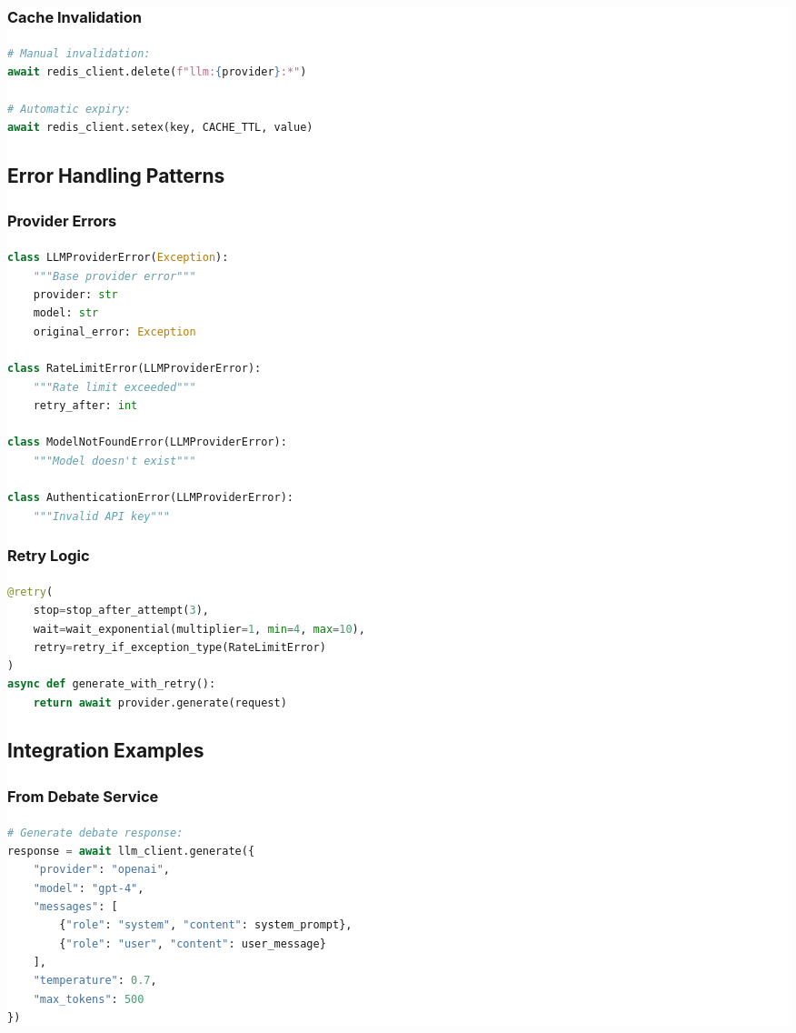 ### Cache Invalidation
```python
# Manual invalidation:
await redis_client.delete(f"llm:{provider}:*")

# Automatic expiry:
await redis_client.setex(key, CACHE_TTL, value)
```

## Error Handling Patterns

### Provider Errors
```python
class LLMProviderError(Exception):
    """Base provider error"""
    provider: str
    model: str
    original_error: Exception

class RateLimitError(LLMProviderError):
    """Rate limit exceeded"""
    retry_after: int

class ModelNotFoundError(LLMProviderError):
    """Model doesn't exist"""

class AuthenticationError(LLMProviderError):
    """Invalid API key"""
```

### Retry Logic
```python
@retry(
    stop=stop_after_attempt(3),
    wait=wait_exponential(multiplier=1, min=4, max=10),
    retry=retry_if_exception_type(RateLimitError)
)
async def generate_with_retry():
    return await provider.generate(request)
```

## Integration Examples

### From Debate Service
```python
# Generate debate response:
response = await llm_client.generate({
    "provider": "openai",
    "model": "gpt-4",
    "messages": [
        {"role": "system", "content": system_prompt},
        {"role": "user", "content": user_message}
    ],
    "temperature": 0.7,
    "max_tokens": 500
})
```
